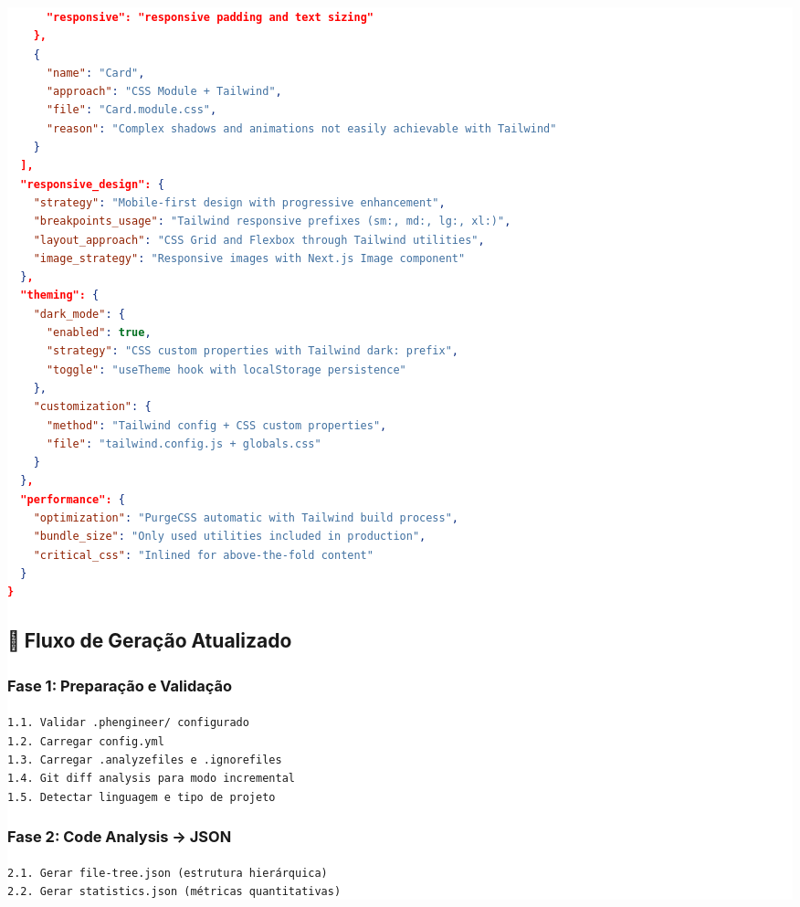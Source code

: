 ```json
      "responsive": "responsive padding and text sizing"
    },
    {
      "name": "Card",
      "approach": "CSS Module + Tailwind",
      "file": "Card.module.css",
      "reason": "Complex shadows and animations not easily achievable with Tailwind"
    }
  ],
  "responsive_design": {
    "strategy": "Mobile-first design with progressive enhancement",
    "breakpoints_usage": "Tailwind responsive prefixes (sm:, md:, lg:, xl:)",
    "layout_approach": "CSS Grid and Flexbox through Tailwind utilities",
    "image_strategy": "Responsive images with Next.js Image component"
  },
  "theming": {
    "dark_mode": {
      "enabled": true,
      "strategy": "CSS custom properties with Tailwind dark: prefix",
      "toggle": "useTheme hook with localStorage persistence"
    },
    "customization": {
      "method": "Tailwind config + CSS custom properties",
      "file": "tailwind.config.js + globals.css"
    }
  },
  "performance": {
    "optimization": "PurgeCSS automatic with Tailwind build process",
    "bundle_size": "Only used utilities included in production",
    "critical_css": "Inlined for above-the-fold content"
  }
}
```

## 🔄 Fluxo de Geração Atualizado

### Fase 1: Preparação e Validação
```
1.1. Validar .phengineer/ configurado
1.2. Carregar config.yml 
1.3. Carregar .analyzefiles e .ignorefiles
1.4. Git diff analysis para modo incremental
1.5. Detectar linguagem e tipo de projeto
```

### Fase 2: Code Analysis → JSON
```
2.1. Gerar file-tree.json (estrutura hierárquica)
2.2. Gerar statistics.json (métricas quantitativas)
```
